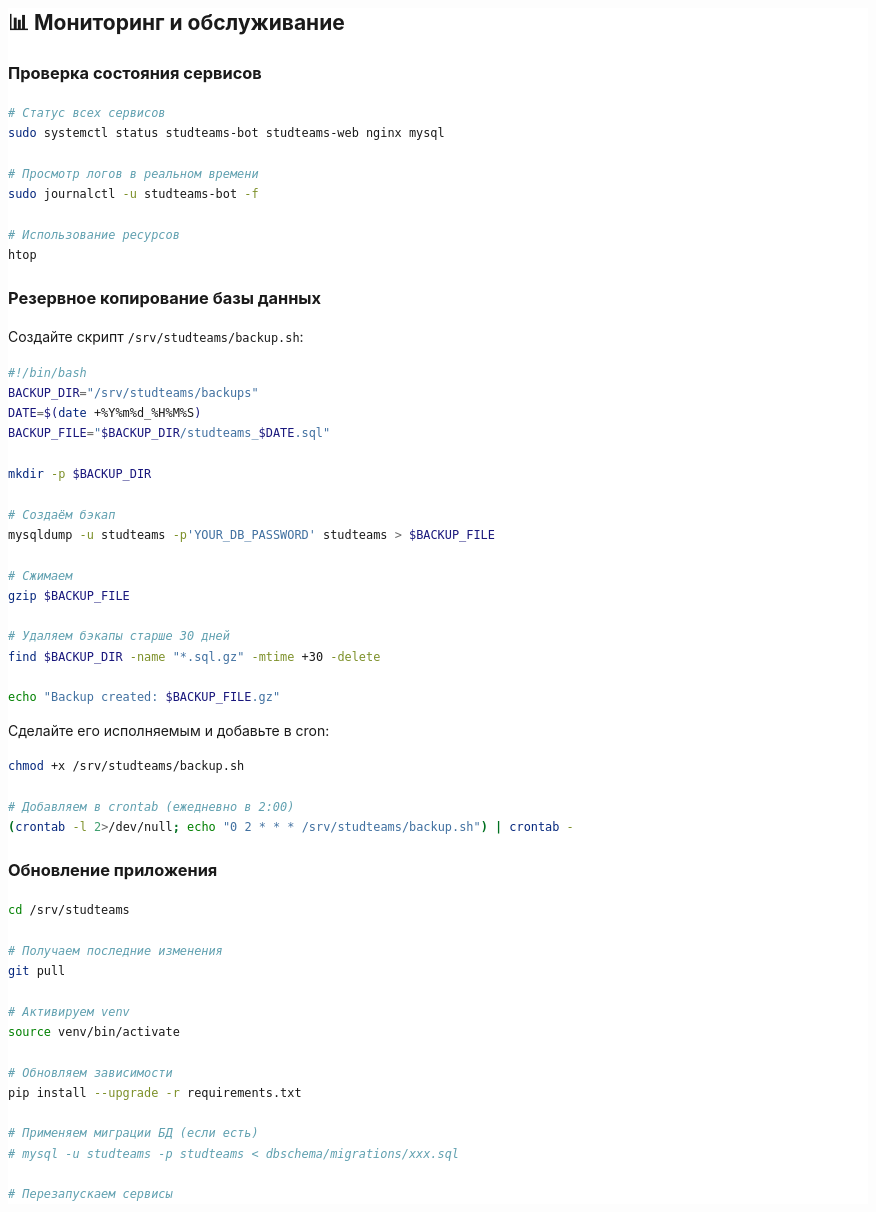 ## 📊 Мониторинг и обслуживание

### Проверка состояния сервисов

```bash
# Статус всех сервисов
sudo systemctl status studteams-bot studteams-web nginx mysql

# Просмотр логов в реальном времени
sudo journalctl -u studteams-bot -f

# Использование ресурсов
htop
```

### Резервное копирование базы данных

Создайте скрипт `/srv/studteams/backup.sh`:

```bash
#!/bin/bash
BACKUP_DIR="/srv/studteams/backups"
DATE=$(date +%Y%m%d_%H%M%S)
BACKUP_FILE="$BACKUP_DIR/studteams_$DATE.sql"

mkdir -p $BACKUP_DIR

# Создаём бэкап
mysqldump -u studteams -p'YOUR_DB_PASSWORD' studteams > $BACKUP_FILE

# Сжимаем
gzip $BACKUP_FILE

# Удаляем бэкапы старше 30 дней
find $BACKUP_DIR -name "*.sql.gz" -mtime +30 -delete

echo "Backup created: $BACKUP_FILE.gz"
```

Сделайте его исполняемым и добавьте в cron:

```bash
chmod +x /srv/studteams/backup.sh

# Добавляем в crontab (ежедневно в 2:00)
(crontab -l 2>/dev/null; echo "0 2 * * * /srv/studteams/backup.sh") | crontab -
```

### Обновление приложения

```bash
cd /srv/studteams

# Получаем последние изменения
git pull

# Активируем venv
source venv/bin/activate

# Обновляем зависимости
pip install --upgrade -r requirements.txt

# Применяем миграции БД (если есть)
# mysql -u studteams -p studteams < dbschema/migrations/xxx.sql

# Перезапускаем сервисы
```